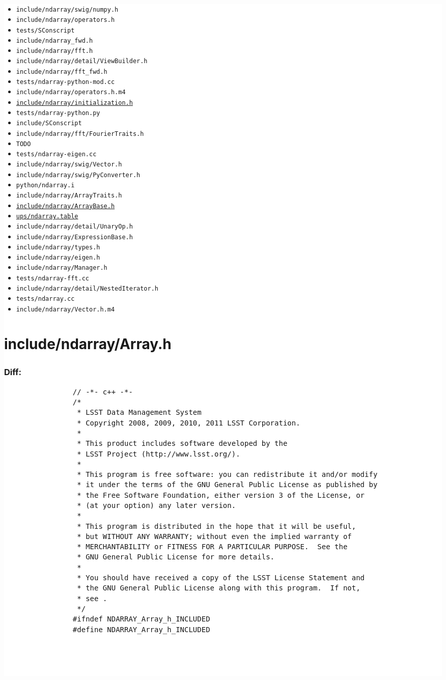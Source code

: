* ```include/ndarray/swig/numpy.h```
* ```include/ndarray/operators.h```
* ```tests/SConscript```
* ```include/ndarray_fwd.h```
* ```include/ndarray/fft.h```
* ```include/ndarray/detail/ViewBuilder.h```
* ```include/ndarray/fft_fwd.h```
* ```tests/ndarray-python-mod.cc```
* ```include/ndarray/operators.h.m4```
* [```include/ndarray/initialization.h```](#include/ndarray/initialization.h)
* ```tests/ndarray-python.py```
* ```include/SConscript```
* ```include/ndarray/fft/FourierTraits.h```
* ```TODO```
* ```tests/ndarray-eigen.cc```
* ```include/ndarray/swig/Vector.h```
* ```include/ndarray/swig/PyConverter.h```
* ```python/ndarray.i```
* ```include/ndarray/ArrayTraits.h```
* [```include/ndarray/ArrayBase.h```](#include/ndarray/ArrayBase.h)
* [```ups/ndarray.table```](#ups/ndarray.table)
* ```include/ndarray/detail/UnaryOp.h```
* ```include/ndarray/ExpressionBase.h```
* ```include/ndarray/types.h```
* ```include/ndarray/eigen.h```
* ```include/ndarray/Manager.h```
* ```tests/ndarray-fft.cc```
* ```include/ndarray/detail/NestedIterator.h```
* ```tests/ndarray.cc```
* ```include/ndarray/Vector.h.m4```

# <a name="include/ndarray/Array.h"/></a>include/ndarray/Array.h
### Diff:

<pre>
                // -*- c++ -*-
                /* 
                 * LSST Data Management System
                 * Copyright 2008, 2009, 2010, 2011 LSST Corporation.
                 * 
                 * This product includes software developed by the
                 * LSST Project (http://www.lsst.org/).
                 *
                 * This program is free software: you can redistribute it and/or modify
                 * it under the terms of the GNU General Public License as published by
                 * the Free Software Foundation, either version 3 of the License, or
                 * (at your option) any later version.
                 * 
                 * This program is distributed in the hope that it will be useful,
                 * but WITHOUT ANY WARRANTY; without even the implied warranty of
                 * MERCHANTABILITY or FITNESS FOR A PARTICULAR PURPOSE.  See the
                 * GNU General Public License for more details.
                 * 
                 * You should have received a copy of the LSST License Statement and 
                 * the GNU General Public License along with this program.  If not, 
                 * see <http://www.lsstcorp.org/LegalNotices/>.
                 */
                #ifndef NDARRAY_Array_h_INCLUDED
                #define NDARRAY_Array_h_INCLUDED
                